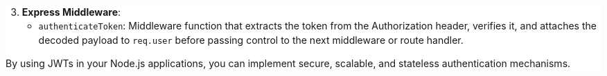 3. **Express Middleware**:
    - `authenticateToken`: Middleware function that extracts the token from the Authorization header, verifies it, and attaches the decoded payload to `req.user` before passing control to the next middleware or route handler.

By using JWTs in your Node.js applications, you can implement secure, scalable, and stateless authentication mechanisms.
